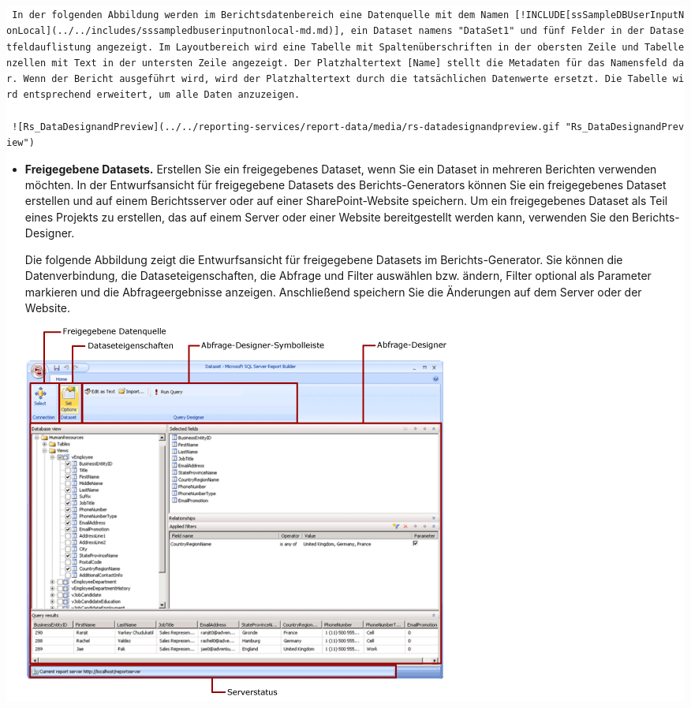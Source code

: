      In der folgenden Abbildung werden im Berichtsdatenbereich eine Datenquelle mit dem Namen [!INCLUDE[ssSampleDBUserInputNonLocal](../../includes/sssampledbuserinputnonlocal-md.md)], ein Dataset namens "DataSet1" und fünf Felder in der Datasetfeldauflistung angezeigt. Im Layoutbereich wird eine Tabelle mit Spaltenüberschriften in der obersten Zeile und Tabellenzellen mit Text in der untersten Zeile angezeigt. Der Platzhaltertext [Name] stellt die Metadaten für das Namensfeld dar. Wenn der Bericht ausgeführt wird, wird der Platzhaltertext durch die tatsächlichen Datenwerte ersetzt. Die Tabelle wird entsprechend erweitert, um alle Daten anzuzeigen.  
  
     ![Rs_DataDesignandPreview](../../reporting-services/report-data/media/rs-datadesignandpreview.gif "Rs_DataDesignandPreview")  
  
-   **Freigegebene Datasets.** Erstellen Sie ein freigegebenes Dataset, wenn Sie ein Dataset in mehreren Berichten verwenden möchten. In der Entwurfsansicht für freigegebene Datasets des Berichts-Generators können Sie ein freigegebenes Dataset erstellen und auf einem Berichtsserver oder auf einer SharePoint-Website speichern. Um ein freigegebenes Dataset als Teil eines Projekts zu erstellen, das auf einem Server oder einer Website bereitgestellt werden kann, verwenden Sie den Berichts-Designer.  
  
     Die folgende Abbildung zeigt die Entwurfsansicht für freigegebene Datasets im Berichts-Generator. Sie können die Datenverbindung, die Dataseteigenschaften, die Abfrage und Filter auswählen bzw. ändern, Filter optional als Parameter markieren und die Abfrageergebnisse anzeigen. Anschließend speichern Sie die Änderungen auf dem Server oder der Website.  
  
     ![Rs_SharedDatasetDesignMode](../../reporting-services/report-builder/media/rs-shareddatasetdesignmode.gif "Rs_SharedDatasetDesignMode")  
  